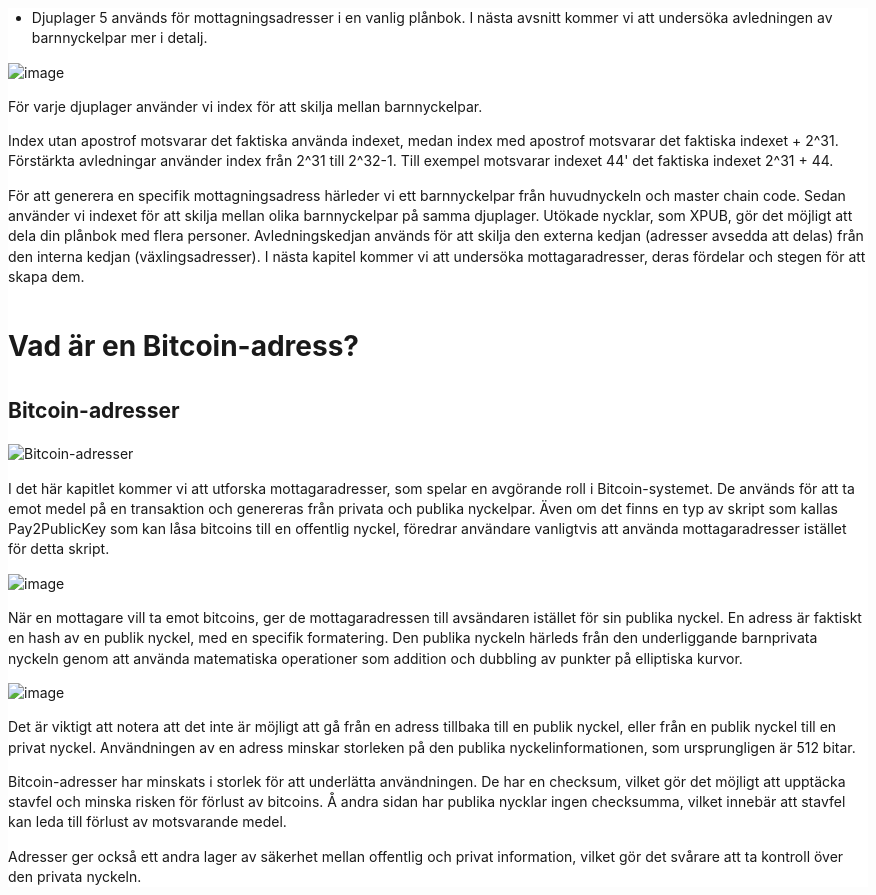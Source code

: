 - Djuplager 5 används för mottagningsadresser i en vanlig plånbok. I nästa avsnitt kommer vi att undersöka avledningen av barnnyckelpar mer i detalj.

![image](assets/image/section4/16.JPG)

För varje djuplager använder vi index för att skilja mellan barnnyckelpar.

Index utan apostrof motsvarar det faktiska använda indexet, medan index med apostrof motsvarar det faktiska indexet + 2^31. Förstärkta avledningar använder index från 2^31 till 2^32-1. Till exempel motsvarar indexet 44' det faktiska indexet 2^31 + 44.

För att generera en specifik mottagningsadress härleder vi ett barnnyckelpar från huvudnyckeln och master chain code. Sedan använder vi indexet för att skilja mellan olika barnnyckelpar på samma djuplager.
Utökade nycklar, som XPUB, gör det möjligt att dela din plånbok med flera personer. Avledningskedjan används för att skilja den externa kedjan (adresser avsedda att delas) från den interna kedjan (växlingsadresser).
I nästa kapitel kommer vi att undersöka mottagaradresser, deras fördelar och stegen för att skapa dem.

# Vad är en Bitcoin-adress?

## Bitcoin-adresser

![Bitcoin-adresser](https://youtu.be/nqGBMjPtFNI)

I det här kapitlet kommer vi att utforska mottagaradresser, som spelar en avgörande roll i Bitcoin-systemet. De används för att ta emot medel på en transaktion och genereras från privata och publika nyckelpar. Även om det finns en typ av skript som kallas Pay2PublicKey som kan låsa bitcoins till en offentlig nyckel, föredrar användare vanligtvis att använda mottagaradresser istället för detta skript.

![image](assets/image/section5/0.JPG)

När en mottagare vill ta emot bitcoins, ger de mottagaradressen till avsändaren istället för sin publika nyckel. En adress är faktiskt en hash av en publik nyckel, med en specifik formatering. Den publika nyckeln härleds från den underliggande barnprivata nyckeln genom att använda matematiska operationer som addition och dubbling av punkter på elliptiska kurvor.

![image](assets/image/section5/1.JPG)

Det är viktigt att notera att det inte är möjligt att gå från en adress tillbaka till en publik nyckel, eller från en publik nyckel till en privat nyckel. Användningen av en adress minskar storleken på den publika nyckelinformationen, som ursprungligen är 512 bitar.

Bitcoin-adresser har minskats i storlek för att underlätta användningen. De har en checksum, vilket gör det möjligt att upptäcka stavfel och minska risken för förlust av bitcoins. Å andra sidan har publika nycklar ingen checksumma, vilket innebär att stavfel kan leda till förlust av motsvarande medel.

Adresser ger också ett andra lager av säkerhet mellan offentlig och privat information, vilket gör det svårare att ta kontroll över den privata nyckeln.
